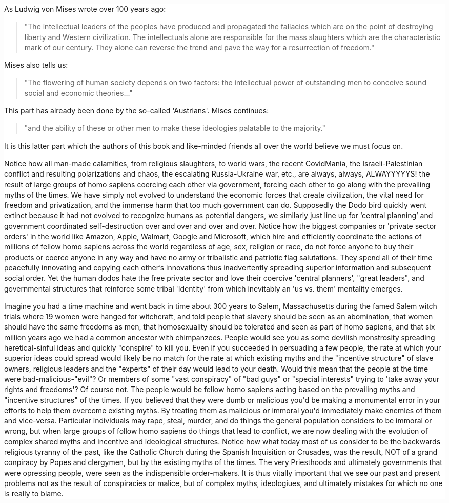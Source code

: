 As Ludwig von Mises wrote over 100 years ago:

>"The intellectual leaders of the peoples have produced and propagated the fallacies which are on the point of destroying liberty and Western civilization. The intellectuals alone are responsible for the mass slaughters which are the characteristic mark of our century. They alone can reverse the trend and pave the way for a resurrection of freedom."

Mises also tells us:

>"The flowering of human society depends on two factors: the intellectual power of outstanding men to conceive sound social and economic theories..."

This part has already been done by the so-called 'Austrians'. Mises continues:

>"and the ability of these or other men to make these ideologies palatable to the majority."

It is this latter part which the authors of this book and like-minded friends all over the world believe we must focus on.

Notice how all man-made calamities, from religious slaughters, to world wars, the recent CovidMania, the Israeli-Palestinian conflict and resulting polarizations and chaos, the escalating Russia-Ukraine war, etc., are always, always, ALWAYYYYYS! the result of large groups of homo sapiens coercing each other via government, forcing each other to go along with the prevailing myths of the times. We have simply not evolved to understand the economic forces that create civilization, the vital need for freedom and privatization, and the immense harm that too much government can do. Supposedly the Dodo bird quickly went extinct because it had not evolved to recognize humans as potential dangers, we similarly just line up for ‘central planning’ and government coordinated self-destruction over and over and over and over. Notice how the biggest companies or 'private sector orders' in the world like Amazon, Apple, Walmart, Google and Microsoft, which hire and efficiently coordinate the actions of millions of fellow homo sapiens across the world regardless of age, sex, religion or race, do not force anyone to buy their products or coerce anyone in any way and have no army or tribalistic and patriotic flag salutations. They spend all of their time peacefully innovating and copying each other’s innovations thus inadvertently spreading superior information and subsequent social order. Yet the human dodos hate the free private sector and love their coercive 'central planners', "great leaders", and governmental structures that reinforce some tribal 'Identity' from which inevitably an 'us vs. them' mentality emerges.

Imagine you had a time machine and went back in time about 300 years to Salem, Massachusetts during the famed Salem witch trials where 19 women were hanged for witchcraft, and told people that slavery should be seen as an abomination, that women should have the same freedoms as men, that homosexuality should be tolerated and seen as part of homo sapiens, and that six million years ago we had a common ancestor with chimpanzees. People would see you as some devilish monstrosity spreading heretical-sinful ideas and quickly "conspire" to kill you. Even if you succeeded in persuading a few people, the rate at which your superior ideas could spread would likely be no match for the rate at which existing myths and the "incentive structure" of slave owners, religious leaders and the "experts" of their day would lead to your death. Would this mean that the people at the time were bad-malicious-"evil"? Or members of some "vast conspiracy" of "bad guys" or "special interests" trying to 'take away your rights and freedoms'? Of course not. The people would be fellow homo sapiens acting based on the prevailing myths and "incentive structures" of the times. If you believed that they were dumb or malicious you'd be making a monumental error in your efforts to help them overcome existing myths. By treating them as malicious or immoral you'd immediately make enemies of them and vice-versa. Particular individuals may rape, steal, murder, and do things the general population considers to be immoral or wrong, but when large groups of follow homo sapiens do things that lead to conflict, we are now dealing with the evolution of complex shared myths and incentive and ideological structures. Notice how what today most of us consider to be the backwards religious tyranny of the past, like the Catholic Church during the Spanish Inquisition or Crusades, was the result, NOT of a grand conpiracy by Popes and clergymen, but by the existing myths of the times. The very Priesthoods and ultimately governments that were opressing people, were seen as the indispensible order-makers. It is thus vitally important that we see our past and present problems not as the result of conspiracies or malice, but of complex myths, ideologiues, and ultimately mistakes for which no one is really to blame.  

